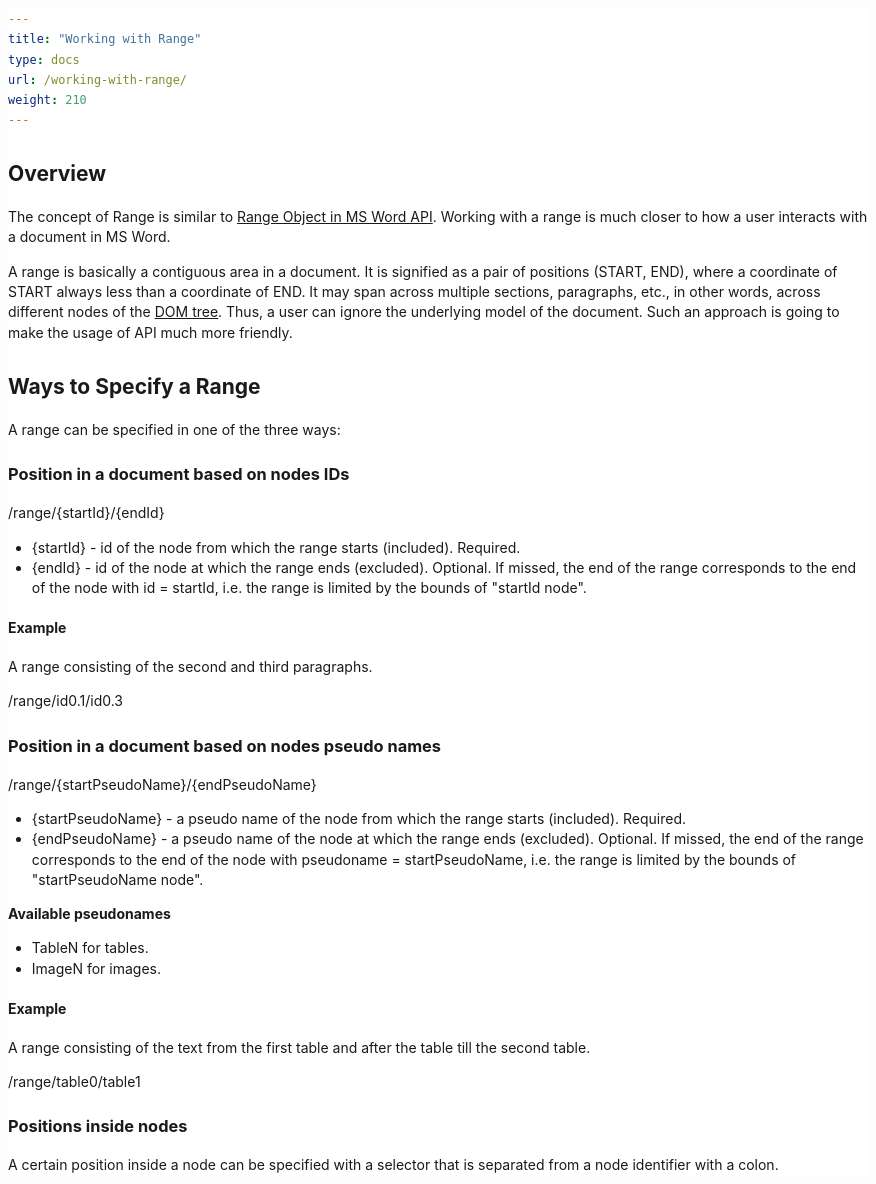 ```yaml
---
title: "Working with Range"
type: docs
url: /working-with-range/
weight: 210
---
```


## **Overview**
The concept of Range is similar to [Range Object in MS Word API](https://docs.microsoft.com/en-us/office/vba/word/Concepts/Working-with-Word/working-with-range-objects). Working with a range is much closer to how a user interacts with a document in MS Word.

A range is basically a contiguous area in a document. It is signified as a pair of positions (START, END), where a coordinate of START always less than a coordinate of END. It may span across multiple sections, paragraphs, etc., in other words, across different nodes of the [DOM tree](https://docs.aspose.com/display/wordsnet/Aspose.Words+Document+Object+Model). Thus, a user can ignore the underlying model of the document. Such an approach is going to make the usage of API much more friendly.
## **Ways to Specify a Range**
A range can be specified in one of the three ways:
### **Position in a document based on nodes IDs**
/range/{startId}/{endId}

- {startId} - id of the node from which the range starts (included). Required.
- {endId} - id of the node at which the range ends (excluded). Optional. If missed, the end of the range corresponds to the end of the node with id = startId, i.e. the range is limited by the bounds of "startId node".
#### **Example**
A range consisting of the second and third paragraphs.

/range/id0.1/id0.3
### **Position in a document based on nodes pseudo names**
/range/{startPseudoName}/{endPseudoName}

- {startPseudoName} - a pseudo name of the node from which the range starts (included). Required.
- {endPseudoName} - a pseudo name of the node at which the range ends (excluded). Optional. If missed, the end of the range corresponds to the end of the node with pseudoname = startPseudoName, i.e. the range is limited by the bounds of "startPseudoName node".

**Available pseudonames**

- TableN for tables.
- ImageN for images.
#### **Example**
A range consisting of the text from the first table and after the table till the second table.

/range/table0/table1
### **Positions inside nodes**
A certain position inside a node can be specified with a selector that is separated from a node identifier with a colon.
